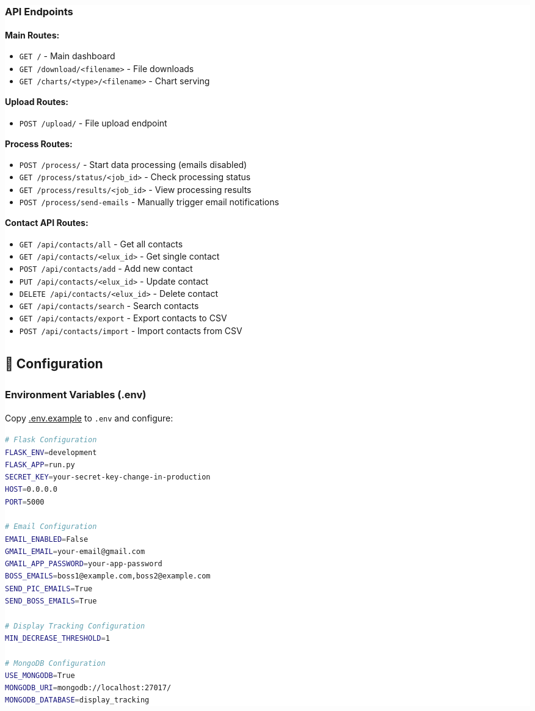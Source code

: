 ### API Endpoints

**Main Routes:**
- `GET /` - Main dashboard
- `GET /download/<filename>` - File downloads
- `GET /charts/<type>/<filename>` - Chart serving

**Upload Routes:**
- `POST /upload/` - File upload endpoint

**Process Routes:**
- `POST /process/` - Start data processing (emails disabled)
- `GET /process/status/<job_id>` - Check processing status
- `GET /process/results/<job_id>` - View processing results
- `POST /process/send-emails` - Manually trigger email notifications

**Contact API Routes:**
- `GET /api/contacts/all` - Get all contacts
- `GET /api/contacts/<elux_id>` - Get single contact
- `POST /api/contacts/add` - Add new contact
- `PUT /api/contacts/<elux_id>` - Update contact
- `DELETE /api/contacts/<elux_id>` - Delete contact
- `GET /api/contacts/search` - Search contacts
- `GET /api/contacts/export` - Export contacts to CSV
- `POST /api/contacts/import` - Import contacts from CSV

## 🔧 Configuration

### Environment Variables (.env)

Copy [.env.example](.env.example) to `.env` and configure:

```bash
# Flask Configuration
FLASK_ENV=development
FLASK_APP=run.py
SECRET_KEY=your-secret-key-change-in-production
HOST=0.0.0.0
PORT=5000

# Email Configuration
EMAIL_ENABLED=False
GMAIL_EMAIL=your-email@gmail.com
GMAIL_APP_PASSWORD=your-app-password
BOSS_EMAILS=boss1@example.com,boss2@example.com
SEND_PIC_EMAILS=True
SEND_BOSS_EMAILS=True

# Display Tracking Configuration
MIN_DECREASE_THRESHOLD=1

# MongoDB Configuration
USE_MONGODB=True
MONGODB_URI=mongodb://localhost:27017/
MONGODB_DATABASE=display_tracking
```
